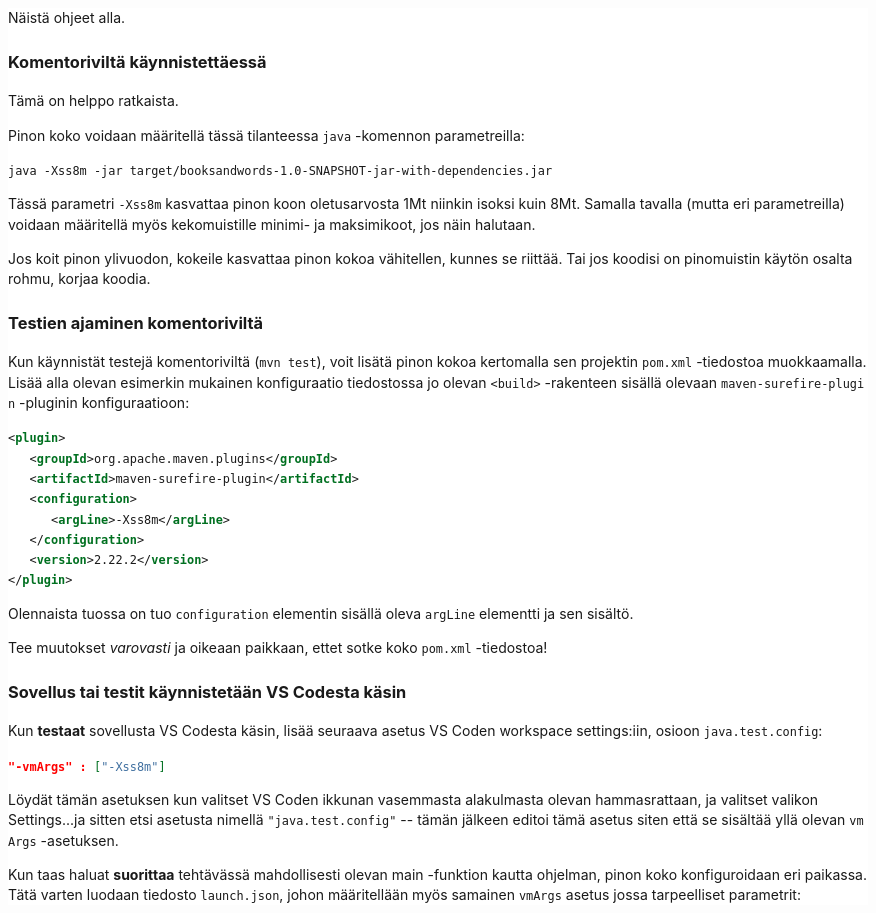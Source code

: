 Näistä ohjeet alla.

### Komentoriviltä käynnistettäessä

Tämä on helppo ratkaista.

Pinon koko voidaan määritellä tässä tilanteessa `java` -komennon parametreilla:

```console
java -Xss8m -jar target/booksandwords-1.0-SNAPSHOT-jar-with-dependencies.jar
```

Tässä parametri `-Xss8m` kasvattaa pinon koon oletusarvosta 1Mt niinkin isoksi kuin 8Mt. Samalla tavalla (mutta eri parametreilla) voidaan määritellä myös kekomuistille minimi- ja maksimikoot, jos näin halutaan.

Jos koit pinon ylivuodon, kokeile kasvattaa pinon kokoa vähitellen, kunnes se riittää. Tai jos koodisi on pinomuistin käytön osalta rohmu, korjaa koodia.

### Testien ajaminen komentoriviltä

Kun käynnistät testejä komentoriviltä (`mvn test`), voit lisätä pinon kokoa kertomalla sen projektin `pom.xml` -tiedostoa muokkaamalla. Lisää alla olevan esimerkin mukainen konfiguraatio tiedostossa jo olevan `<build>` -rakenteen sisällä olevaan `maven-surefire-plugin` -pluginin konfiguraatioon:

```XML
<plugin>
   <groupId>org.apache.maven.plugins</groupId>
   <artifactId>maven-surefire-plugin</artifactId>
   <configuration>
      <argLine>-Xss8m</argLine>
   </configuration>
   <version>2.22.2</version>
</plugin>
```
Olennaista tuossa on tuo `configuration` elementin sisällä oleva `argLine` elementti ja sen sisältö.

Tee muutokset *varovasti* ja oikeaan paikkaan, ettet sotke koko `pom.xml` -tiedostoa!

### Sovellus tai testit käynnistetään VS Codesta käsin

Kun **testaat** sovellusta VS Codesta käsin, lisää seuraava asetus VS Coden workspace settings:iin, osioon `java.test.config`:

```JSON
"-vmArgs" : ["-Xss8m"]
```

Löydät tämän asetuksen kun valitset VS Coden ikkunan vasemmasta alakulmasta olevan hammasrattaan, ja valitset valikon Settings...ja sitten etsi asetusta nimellä `"java.test.config"` -- tämän jälkeen editoi tämä asetus siten että se sisältää yllä olevan `vmArgs` -asetuksen.

Kun taas haluat **suorittaa** tehtävässä mahdollisesti olevan main -funktion kautta ohjelman, pinon koko konfiguroidaan eri paikassa. Tätä varten luodaan tiedosto `launch.json`, johon määritellään myös samainen `vmArgs` asetus jossa tarpeelliset parametrit:
